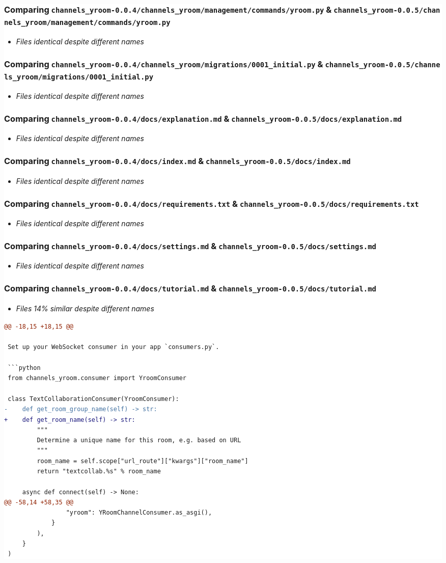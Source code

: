 ### Comparing `channels_yroom-0.0.4/channels_yroom/management/commands/yroom.py` & `channels_yroom-0.0.5/channels_yroom/management/commands/yroom.py`

 * *Files identical despite different names*

### Comparing `channels_yroom-0.0.4/channels_yroom/migrations/0001_initial.py` & `channels_yroom-0.0.5/channels_yroom/migrations/0001_initial.py`

 * *Files identical despite different names*

### Comparing `channels_yroom-0.0.4/docs/explanation.md` & `channels_yroom-0.0.5/docs/explanation.md`

 * *Files identical despite different names*

### Comparing `channels_yroom-0.0.4/docs/index.md` & `channels_yroom-0.0.5/docs/index.md`

 * *Files identical despite different names*

### Comparing `channels_yroom-0.0.4/docs/requirements.txt` & `channels_yroom-0.0.5/docs/requirements.txt`

 * *Files identical despite different names*

### Comparing `channels_yroom-0.0.4/docs/settings.md` & `channels_yroom-0.0.5/docs/settings.md`

 * *Files identical despite different names*

### Comparing `channels_yroom-0.0.4/docs/tutorial.md` & `channels_yroom-0.0.5/docs/tutorial.md`

 * *Files 14% similar despite different names*

```diff
@@ -18,15 +18,15 @@
 
 Set up your WebSocket consumer in your app `consumers.py`.
 
 ```python
 from channels_yroom.consumer import YroomConsumer
 
 class TextCollaborationConsumer(YroomConsumer):
-    def get_room_group_name(self) -> str:
+    def get_room_name(self) -> str:
         """
         Determine a unique name for this room, e.g. based on URL
         """
         room_name = self.scope["url_route"]["kwargs"]["room_name"]
         return "textcollab.%s" % room_name
 
     async def connect(self) -> None:
@@ -58,14 +58,35 @@
                 "yroom": YRoomChannelConsumer.as_asgi(),
             }
         ),
     }
 )
 ```
 